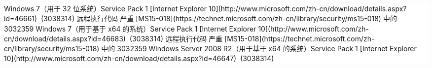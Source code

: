</td>
</tr>
<tr>
<td style="border:1px solid black;">
Windows 7（用于 32 位系统）Service Pack 1

</td>
<td style="border:1px solid black;">
[Internet Explorer 10](http://www.microsoft.com/zh-cn/download/details.aspx?id=46661)   
(3038314)

</td>
<td style="border:1px solid black;">
远程执行代码

</td>
<td style="border:1px solid black;">
严重

</td>
<td style="border:1px solid black;">
[MS15-018](https://technet.microsoft.com/zh-cn/library/security/ms15-018) 中的 3032359

</td>
</tr>
<tr>
<td style="border:1px solid black;">
Windows 7（用于基于 x64 的系统）Service Pack 1

</td>
<td style="border:1px solid black;">
[Internet Explorer 10](http://www.microsoft.com/zh-cn/download/details.aspx?id=46683)   
(3038314)

</td>
<td style="border:1px solid black;">
远程执行代码

</td>
<td style="border:1px solid black;">
严重

</td>
<td style="border:1px solid black;">
[MS15-018](https://technet.microsoft.com/zh-cn/library/security/ms15-018) 中的 3032359

</td>
</tr>
<tr>
<td style="border:1px solid black;">
Windows Server 2008 R2（用于基于 x64 的系统）Service Pack 1

</td>
<td style="border:1px solid black;">
[Internet Explorer 10](http://www.microsoft.com/zh-cn/download/details.aspx?id=46647)   
(3038314)
